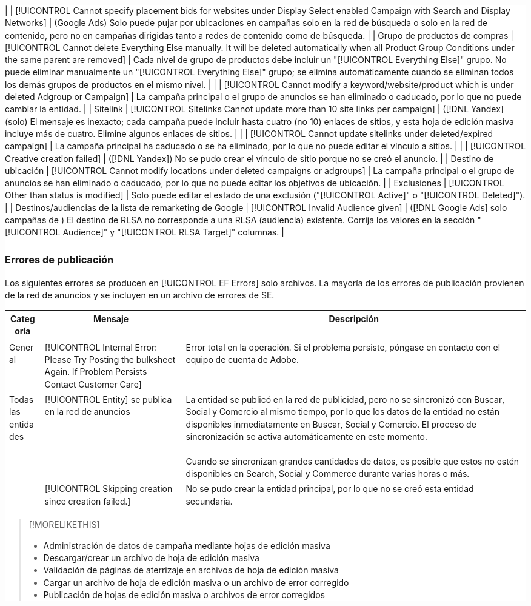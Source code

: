 |  | [!UICONTROL Cannot specify placement bids for websites under Display Select enabled Campaign with Search and Display Networks] | (Google Ads) Solo puede pujar por ubicaciones en campañas solo en la red de búsqueda o solo en la red de contenido, pero no en campañas dirigidas tanto a redes de contenido como de búsqueda. |
| Grupo de productos de compras | [!UICONTROL Cannot delete Everything Else manually. It will be deleted automatically when all Product Group Conditions under the same parent are removed] | Cada nivel de grupo de productos debe incluir un &quot;[!UICONTROL Everything Else]&quot; grupo. No puede eliminar manualmente un &quot;[!UICONTROL Everything Else]&quot; grupo; se elimina automáticamente cuando se eliminan todos los demás grupos de productos en el mismo nivel. |
|  | [!UICONTROL Cannot modify a keyword/website/product which is under deleted Adgroup or Campaign] | La campaña principal o el grupo de anuncios se han eliminado o caducado, por lo que no puede cambiar la entidad. |
| Sitelink | [!UICONTROL Sitelinks Cannot update more than 10 site links per campaign] | ([!DNL Yandex] (solo) El mensaje es inexacto; cada campaña puede incluir hasta cuatro (no 10) enlaces de sitios, y esta hoja de edición masiva incluye más de cuatro. Elimine algunos enlaces de sitios. |
|  | [!UICONTROL Cannot update sitelinks under deleted/expired campaign] | La campaña principal ha caducado o se ha eliminado, por lo que no puede editar el vínculo a sitios. |
|  | [!UICONTROL Creative creation failed] | ([!DNL Yandex]) No se pudo crear el vínculo de sitio porque no se creó el anuncio. |
| Destino de ubicación | [!UICONTROL Cannot modify locations under deleted campaigns or adgroups] | La campaña principal o el grupo de anuncios se han eliminado o caducado, por lo que no puede editar los objetivos de ubicación. |
| Exclusiones | [!UICONTROL Other than status is modified] | Solo puede editar el estado de una exclusión (&quot;[!UICONTROL Active]&quot; o &quot;[!UICONTROL Deleted]&quot;). |
| Destinos/audiencias de la lista de remarketing de Google | [!UICONTROL Invalid Audience given] | ([!DNL Google Ads] solo campañas de ) El destino de RLSA no corresponde a una RLSA (audiencia) existente. Corrija los valores en la sección &quot;[!UICONTROL Audience]&quot; y &quot;[!UICONTROL RLSA Target]&quot; columnas. |

### Errores de publicación

Los siguientes errores se producen en [!UICONTROL EF Errors] solo archivos. La mayoría de los errores de publicación provienen de la red de anuncios y se incluyen en un archivo de errores de SE.

| Categoría | Mensaje | Descripción |
|----|----|----|
| General | [!UICONTROL Internal Error: Please Try Posting the bulksheet Again. If Problem Persists Contact Customer Care] | Error total en la operación. Si el problema persiste, póngase en contacto con el equipo de cuenta de Adobe. |
| Todas las entidades | [!UICONTROL Entity] se publica en la red de anuncios | La entidad se publicó en la red de publicidad, pero no se sincronizó con Buscar, Social y Comercio al mismo tiempo, por lo que los datos de la entidad no están disponibles inmediatamente en Buscar, Social y Comercio. El proceso de sincronización se activa automáticamente en este momento.<br><br>Cuando se sincronizan grandes cantidades de datos, es posible que estos no estén disponibles en Search, Social y Commerce durante varias horas o más. |
| | [!UICONTROL Skipping <ENTITY> creation since <PARENT ENTITY> creation failed.] | No se pudo crear la entidad principal, por lo que no se creó esta entidad secundaria. |

>[!MORELIKETHIS]
>
>* [Administración de datos de campaña mediante hojas de edición masiva](bulksheet-about.md)
>* [Descargar/crear un archivo de hoja de edición masiva](bulksheet-download.md)
>* [Validación de páginas de aterrizaje en archivos de hoja de edición masiva](bulksheet-validate-landing-pages.md)
>* [Cargar un archivo de hoja de edición masiva o un archivo de error corregido](bulksheet-upload.md)
>* [Publicación de hojas de edición masiva o archivos de error corregidos](bulksheet-post.md)
